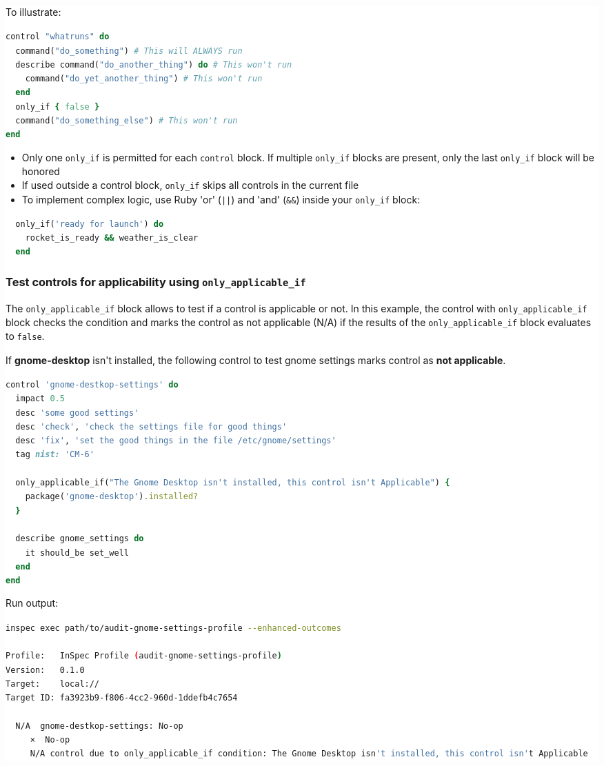 To illustrate:

```ruby
control "whatruns" do
  command("do_something") # This will ALWAYS run
  describe command("do_another_thing") do # This won't run
    command("do_yet_another_thing") # This won't run
  end
  only_if { false }
  command("do_something_else") # This won't run
end
```

- Only one `only_if` is permitted for each `control` block. If multiple `only_if` blocks are present, only the last `only_if` block will be honored
- If used outside a control block, `only_if` skips all controls in the current file
- To implement complex logic, use Ruby 'or' (`||`) and 'and' (`&&`) inside your `only_if` block:

```ruby
  only_if('ready for launch') do
    rocket_is_ready && weather_is_clear
  end
```

### Test controls for applicability using `only_applicable_if`

The `only_applicable_if` block allows to test if a control is applicable or not. In this example, the control with `only_applicable_if` block checks the condition and marks the control as not applicable (N/A) if the results of the `only_applicable_if` block evaluates to `false`.

If **gnome-desktop** isn't installed, the following control to test gnome settings marks control as **not applicable**.

```ruby
control 'gnome-destkop-settings' do
  impact 0.5
  desc 'some good settings'
  desc 'check', 'check the settings file for good things'
  desc 'fix', 'set the good things in the file /etc/gnome/settings'
  tag nist: 'CM-6'

  only_applicable_if("The Gnome Desktop isn't installed, this control isn't Applicable") {
    package('gnome-desktop').installed?
  }

  describe gnome_settings do
    it should_be set_well
  end
end
```

Run output:

```bash
inspec exec path/to/audit-gnome-settings-profile --enhanced-outcomes

Profile:   InSpec Profile (audit-gnome-settings-profile)
Version:   0.1.0
Target:    local://
Target ID: fa3923b9-f806-4cc2-960d-1ddefb4c7654

  N/A  gnome-destkop-settings: No-op
     ×  No-op
     N/A control due to only_applicable_if condition: The Gnome Desktop isn't installed, this control isn't Applicable

```